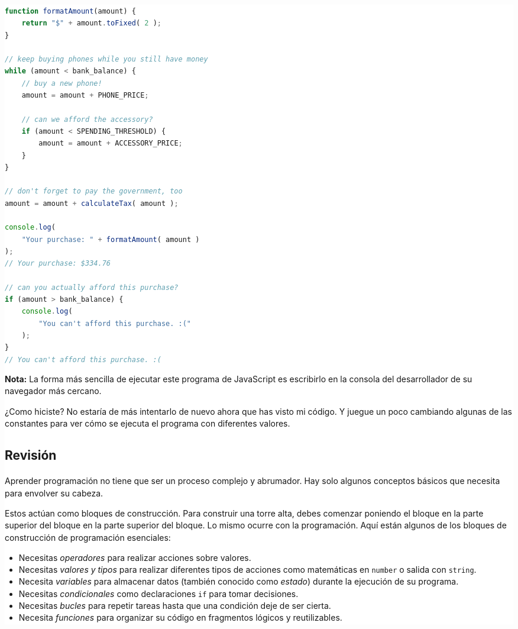 ```js
function formatAmount(amount) {
	return "$" + amount.toFixed( 2 );
}

// keep buying phones while you still have money
while (amount < bank_balance) {
	// buy a new phone!
	amount = amount + PHONE_PRICE;

	// can we afford the accessory?
	if (amount < SPENDING_THRESHOLD) {
		amount = amount + ACCESSORY_PRICE;
	}
}

// don't forget to pay the government, too
amount = amount + calculateTax( amount );

console.log(
	"Your purchase: " + formatAmount( amount )
);
// Your purchase: $334.76

// can you actually afford this purchase?
if (amount > bank_balance) {
	console.log(
		"You can't afford this purchase. :("
	);
}
// You can't afford this purchase. :(
```

**Nota:** La forma más sencilla de ejecutar este programa de JavaScript es escribirlo en la consola del desarrollador de su navegador más cercano.

¿Como hiciste? No estaría de más intentarlo de nuevo ahora que has visto mi código. Y juegue un poco cambiando algunas de las constantes para ver cómo se ejecuta el programa con diferentes valores.

## Revisión

Aprender programación no tiene que ser un proceso complejo y abrumador. Hay solo algunos conceptos básicos que necesita para envolver su cabeza.

Estos actúan como bloques de construcción. Para construir una torre alta, debes comenzar poniendo el bloque en la parte superior del bloque en la parte superior del bloque. Lo mismo ocurre con la programación. Aquí están algunos de los bloques de construcción de programación esenciales:

* Necesitas *operadores* para realizar acciones sobre valores.
* Necesitas *valores y tipos* para realizar diferentes tipos de acciones como matemáticas en `number` o salida con `string`.
* Necesita *variables* para almacenar datos (también conocido como *estado*) durante la ejecución de su programa.
* Necesitas *condicionales* como declaraciones `if` para tomar decisiones.
* Necesitas *bucles* para repetir tareas hasta que una condición deje de ser cierta.
* Necesita *funciones* para organizar su código en fragmentos lógicos y reutilizables.
